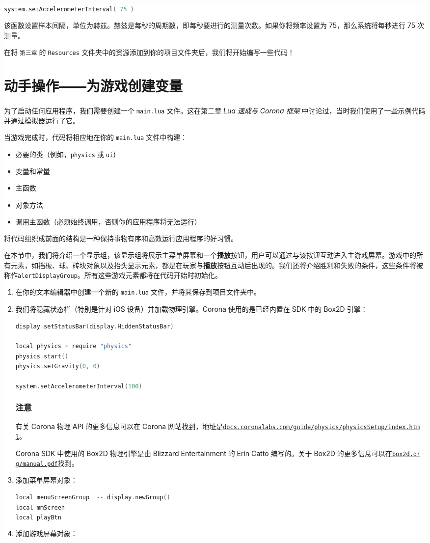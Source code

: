 ```kt
system.setAccelerometerInterval( 75 )
```

该函数设置样本间隔，单位为赫兹。赫兹是每秒的周期数，即每秒要进行的测量次数。如果你将频率设置为 75，那么系统将每秒进行 75 次测量。

在将 `第三章` 的 `Resources` 文件夹中的资源添加到你的项目文件夹后，我们将开始编写一些代码！

# 动手操作——为游戏创建变量

为了启动任何应用程序，我们需要创建一个 `main.lua` 文件。这在第二章 *Lua 速成与 Corona 框架* 中讨论过，当时我们使用了一些示例代码并通过模拟器运行了它。

当游戏完成时，代码将相应地在你的 `main.lua` 文件中构建：

+   必要的类（例如，`physics` 或 `ui`）

+   变量和常量

+   主函数

+   对象方法

+   调用主函数（必须始终调用，否则你的应用程序将无法运行）

将代码组织成前面的结构是一种保持事物有序和高效运行应用程序的好习惯。

在本节中，我们将介绍一个显示组，该显示组将展示主菜单屏幕和一个**播放**按钮，用户可以通过与该按钮互动进入主游戏屏幕。游戏中的所有元素，如挡板、球、砖块对象以及抬头显示元素，都是在玩家与**播放**按钮互动后出现的。我们还将介绍胜利和失败的条件，这些条件将被称作`alertDisplayGroup`。所有这些游戏元素都将在代码开始时初始化。

1.  在你的文本编辑器中创建一个新的 `main.lua` 文件，并将其保存到项目文件夹中。

1.  我们将隐藏状态栏（特别是针对 iOS 设备）并加载物理引擎。Corona 使用的是已经内置在 SDK 中的 Box2D 引擎：

    ```kt
    display.setStatusBar(display.HiddenStatusBar)

    local physics = require "physics"
    physics.start()
    physics.setGravity(0, 0)

    system.setAccelerometerInterval(100)
    ```

    ### 注意

    有关 Corona 物理 API 的更多信息可以在 Corona 网站找到，地址是[`docs.coronalabs.com/guide/physics/physicsSetup/index.html`](http://docs.coronalabs.com/guide/physics/physicsSetup/index.html)。

    Corona SDK 中使用的 Box2D 物理引擎是由 Blizzard Entertainment 的 Erin Catto 编写的。关于 Box2D 的更多信息可以在[`box2d.org/manual.pdf`](http://box2d.org/manual.pdf)找到。

1.  添加菜单屏幕对象：

    ```kt
    local menuScreenGroup  -- display.newGroup()
    local mmScreen
    local playBtn
    ```

1.  添加游戏屏幕对象：
